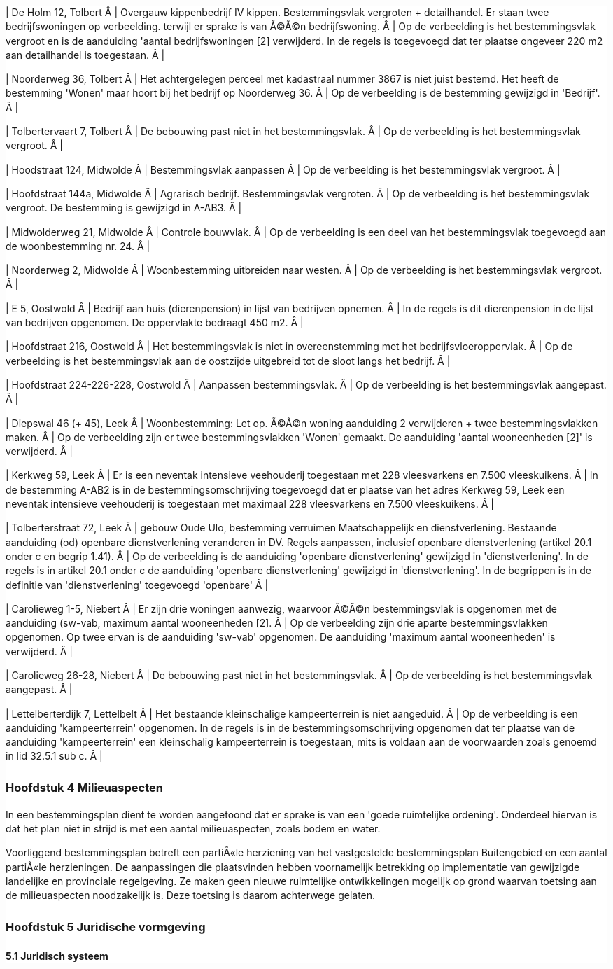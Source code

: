 | De Holm 12, Tolbert   Â | Overgauw kippenbedrijf IV kippen. Bestemmingsvlak vergroten \+ detailhandel. Er staan twee bedrijfswoningen op verbeelding. terwijl er sprake is van Ã©Ã©n bedrijfswoning.   Â | Op de verbeelding is het bestemmingsvlak vergroot en is de aanduiding 'aantal bedrijfswoningen \[2] verwijderd. In de regels is toegevoegd dat ter plaatse ongeveer 220 m2 aan detailhandel is toegestaan.    Â |

| Noorderweg 36, Tolbert   Â | Het achtergelegen perceel met kadastraal nummer 3867 is niet juist bestemd. Het heeft de bestemming 'Wonen' maar hoort bij het bedrijf op Noorderweg 36\.   Â | Op de verbeelding is de bestemming gewijzigd in 'Bedrijf'.    Â |

| Tolbertervaart 7, Tolbert   Â | De bebouwing past niet in het bestemmingsvlak.    Â | Op de verbeelding is het bestemmingsvlak vergroot.    Â |

| Hoodstraat 124, Midwolde   Â | Bestemmingsvlak aanpassen   Â | Op de verbeelding is het bestemmingsvlak vergroot.   Â |

| Hoofdstraat 144a, Midwolde   Â | Agrarisch bedrijf. Bestemmingsvlak vergroten.   Â | Op de verbeelding is het bestemmingsvlak vergroot. De bestemming is gewijzigd in A\-AB3\.   Â |

| Midwolderweg 21, Midwolde   Â | Controle bouwvlak.   Â | Op de verbeelding is een deel van het bestemmingsvlak toegevoegd aan de woonbestemming nr. 24\.    Â |

| Noorderweg 2, Midwolde   Â | Woonbestemming uitbreiden naar westen.   Â | Op de verbeelding is het bestemmingsvlak vergroot.   Â |

| E 5, Oostwold   Â | Bedrijf aan huis (dierenpension) in lijst van bedrijven opnemen.   Â | In de regels is dit dierenpension in de lijst van bedrijven opgenomen. De oppervlakte bedraagt 450 m2.   Â |

| Hoofdstraat 216, Oostwold   Â | Het bestemmingsvlak is niet in overeenstemming met het bedrijfsvloeroppervlak.    Â | Op de verbeelding is het bestemmingsvlak aan de oostzijde uitgebreid tot de sloot langs het bedrijf.    Â |

| Hoofdstraat 224\-226\-228, Oostwold   Â | Aanpassen bestemmingsvlak.   Â | Op de verbeelding is het bestemmingsvlak aangepast.   Â |

| Diepswal 46 (\+ 45\), Leek   Â | Woonbestemming: Let op. Ã©Ã©n woning aanduiding 2 verwijderen \+ twee bestemmingsvlakken maken.   Â | Op de verbeelding zijn er twee bestemmingsvlakken 'Wonen' gemaakt. De aanduiding 'aantal wooneenheden \[2]' is verwijderd.    Â |

| Kerkweg 59, Leek   Â | Er is een neventak intensieve veehouderij toegestaan met 228 vleesvarkens en 7\.500 vleeskuikens.   Â | In de bestemming A\-AB2 is in de bestemmingsomschrijving toegevoegd dat er plaatse van het adres Kerkweg 59, Leek een neventak intensieve veehouderij is toegestaan met maximaal 228 vleesvarkens en 7\.500 vleeskuikens.    Â |

| Tolberterstraat 72, Leek   Â | gebouw Oude Ulo, bestemming verruimen Maatschappelijk en dienstverlening. Bestaande aanduiding (od) openbare dienstverlening veranderen in DV. Regels aanpassen, inclusief openbare dienstverlening (artikel 20\.1 onder c en begrip 1\.41\).    Â | Op de verbeelding is de aanduiding 'openbare dienstverlening' gewijzigd in 'dienstverlening'.  In de regels is in artikel 20\.1 onder c de aanduiding 'openbare dienstverlening' gewijzigd in 'dienstverlening'. In de begrippen is in de definitie van 'dienstverlening' toegevoegd 'openbare'    Â |

| Carolieweg 1\-5, Niebert   Â | Er zijn drie woningen aanwezig, waarvoor Ã©Ã©n bestemmingsvlak is opgenomen met de aanduiding (sw\-vab, maximum aantal wooneenheden \[2].    Â | Op de verbeelding zijn drie aparte bestemmingsvlakken opgenomen. Op twee ervan is de aanduiding 'sw\-vab' opgenomen. De aanduiding 'maximum aantal wooneenheden' is verwijderd.    Â |

| Carolieweg 26\-28, Niebert   Â | De bebouwing past niet in het bestemmingsvlak.   Â | Op de verbeelding is het bestemmingsvlak aangepast.    Â |

| Lettelberterdijk 7, Lettelbelt   Â | Het bestaande kleinschalige kampeerterrein is niet aangeduid.    Â | Op de verbeelding is een aanduiding 'kampeerterrein' opgenomen. In de regels is in de bestemmingsomschrijving opgenomen dat ter plaatse van de aanduiding 'kampeerterrein' een kleinschalig kampeerterrein is toegestaan, mits is voldaan aan de voorwaarden zoals genoemd in lid 32\.5\.1 sub c.    Â |

### Hoofdstuk 4 Milieuaspecten

In een bestemmingsplan dient te worden aangetoond dat er sprake is van een 'goede ruimtelijke ordening'. Onderdeel hiervan is dat het plan niet in strijd is met een aantal milieuaspecten, zoals bodem en water.

Voorliggend bestemmingsplan betreft een partiÃ«le herziening van het vastgestelde bestemmingsplan Buitengebied en een aantal partiÃ«le herzieningen. De aanpassingen die plaatsvinden hebben voornamelijk betrekking op implementatie van gewijzigde landelijke en provinciale regelgeving. Ze maken geen nieuwe ruimtelijke ontwikkelingen mogelijk op grond waarvan toetsing aan de milieuaspecten noodzakelijk is. Deze toetsing is daarom achterwege gelaten.

### Hoofdstuk 5 Juridische vormgeving

#### 5\.1 Juridisch systeem

